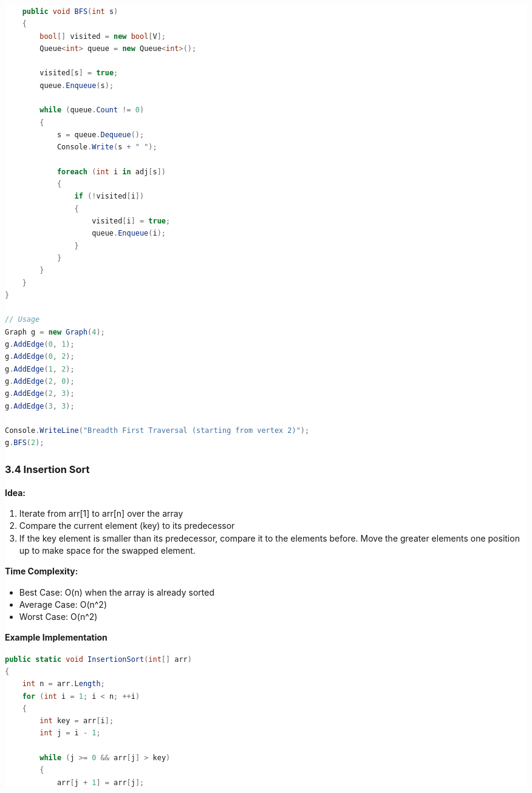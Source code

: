 ```csharp
    public void BFS(int s)
    {
        bool[] visited = new bool[V];
        Queue<int> queue = new Queue<int>();

        visited[s] = true;
        queue.Enqueue(s);

        while (queue.Count != 0)
        {
            s = queue.Dequeue();
            Console.Write(s + " ");

            foreach (int i in adj[s])
            {
                if (!visited[i])
                {
                    visited[i] = true;
                    queue.Enqueue(i);
                }
            }
        }
    }
}

// Usage
Graph g = new Graph(4);
g.AddEdge(0, 1);
g.AddEdge(0, 2);
g.AddEdge(1, 2);
g.AddEdge(2, 0);
g.AddEdge(2, 3);
g.AddEdge(3, 3);

Console.WriteLine("Breadth First Traversal (starting from vertex 2)");
g.BFS(2);
```

### 3.4 Insertion Sort

**Idea:**
1. Iterate from arr[1] to arr[n] over the array
2. Compare the current element (key) to its predecessor
3. If the key element is smaller than its predecessor, compare it to the elements before. Move the greater elements one position up to make space for the swapped element.

**Time Complexity:** 
- Best Case: O(n) when the array is already sorted
- Average Case: O(n^2)
- Worst Case: O(n^2)

**Example Implementation**
```csharp
public static void InsertionSort(int[] arr)
{
    int n = arr.Length;
    for (int i = 1; i < n; ++i)
    {
        int key = arr[i];
        int j = i - 1;

        while (j >= 0 && arr[j] > key)
        {
            arr[j + 1] = arr[j];
```